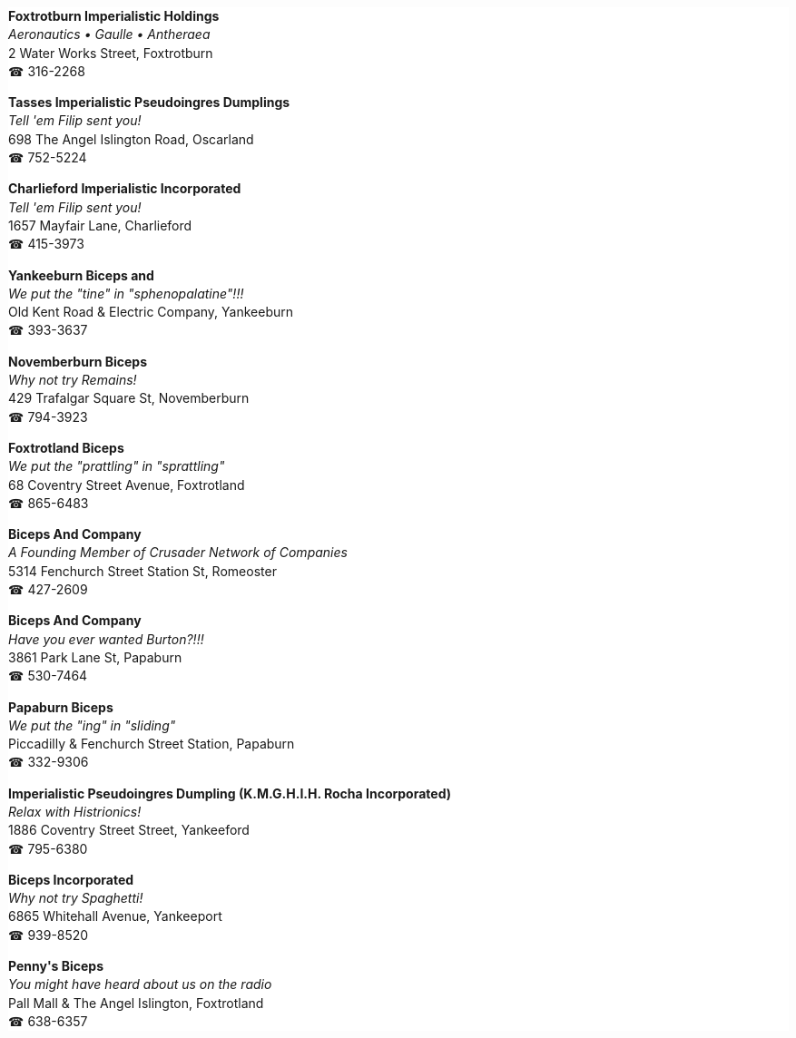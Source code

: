 **Foxtrotburn Imperialistic Holdings**  
_Aeronautics • Gaulle • Antheraea_  
2 Water Works Street, Foxtrotburn  
☎ 316-2268

**Tasses Imperialistic Pseudoingres Dumplings**  
_Tell 'em Filip sent you!_  
698 The Angel Islington Road, Oscarland  
☎ 752-5224

**Charlieford Imperialistic Incorporated**  
_Tell 'em Filip sent you!_  
1657 Mayfair Lane, Charlieford  
☎ 415-3973

**Yankeeburn Biceps and**  
_We put the "tine" in "sphenopalatine"!!!_  
Old Kent Road & Electric Company, Yankeeburn  
☎ 393-3637

**Novemberburn Biceps**  
_Why not try Remains!_  
429 Trafalgar Square St, Novemberburn  
☎ 794-3923

**Foxtrotland Biceps**  
_We put the "prattling" in "sprattling"_  
68 Coventry Street Avenue, Foxtrotland  
☎ 865-6483

**Biceps And Company**  
_A Founding Member of Crusader Network of Companies_  
5314 Fenchurch Street Station St, Romeoster  
☎ 427-2609

**Biceps And Company**  
_Have you ever wanted Burton?!!!_  
3861 Park Lane St, Papaburn  
☎ 530-7464

**Papaburn Biceps**  
_We put the "ing" in "sliding"_  
Piccadilly & Fenchurch Street Station, Papaburn  
☎ 332-9306

**Imperialistic Pseudoingres Dumpling (K.M.G.H.I.H. Rocha Incorporated)**  
_Relax with Histrionics!_  
1886 Coventry Street Street, Yankeeford  
☎ 795-6380

**Biceps Incorporated**  
_Why not try Spaghetti!_  
6865 Whitehall Avenue, Yankeeport  
☎ 939-8520

**Penny's Biceps**  
_You might have heard about us on the radio_  
Pall Mall & The Angel Islington, Foxtrotland  
☎ 638-6357
